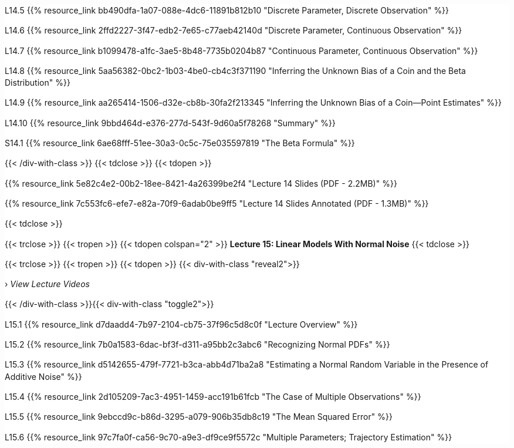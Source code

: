 L14.5 {{% resource_link bb490dfa-1a07-088e-4dc6-11891b812b10 "Discrete Parameter, Discrete Observation" %}}

L14.6 {{% resource_link 2ffd2227-3f47-edb2-7e65-c77aeb42140d "Discrete Parameter, Continuous Observation" %}}

L14.7 {{% resource_link b1099478-a1fc-3ae5-8b48-7735b0204b87 "Continuous Parameter, Continuous Observation" %}}

L14.8 {{% resource_link 5aa56382-0bc2-1b03-4be0-cb4c3f371190 "Inferring the Unknown Bias of a Coin and the Beta Distribution" %}}

L14.9 {{% resource_link aa265414-1506-d32e-cb8b-30fa2f213345 "Inferring the Unknown Bias of a Coin—Point Estimates" %}}

L14.10 {{% resource_link 9bbd464d-e376-277d-543f-9d60a5f78268 "Summary" %}}

S14.1 {{% resource_link 6ae68fff-51ee-30a3-0c5c-75e035597819 "The Beta Formula" %}}

{{< /div-with-class >}}
{{< tdclose >}}
{{< tdopen >}}


{{% resource_link 5e82c4e2-00b2-18ee-8421-4a26399be2f4 "Lecture 14 Slides (PDF - 2.2MB)" %}}

{{% resource_link 7c553fc6-efe7-e82a-70f9-6adab0be9ff5 "Lecture 14 Slides Annotated (PDF - 1.3MB)" %}}


{{< tdclose >}}

{{< trclose >}}
{{< tropen >}}
{{< tdopen colspan="2" >}}
**Lecture 15: Linear Models With Normal Noise**
{{< tdclose >}}

{{< trclose >}}
{{< tropen >}}
{{< tdopen >}}
{{< div-with-class "reveal2">}}

› _View Lecture Videos_

{{< /div-with-class >}}{{< div-with-class "toggle2">}}

L15.1 {{% resource_link d7daadd4-7b97-2104-cb75-37f96c5d8c0f "Lecture Overview" %}}

L15.2 {{% resource_link 7b0a1583-6dac-bf3f-d311-a95bb2c3abc6 "Recognizing Normal PDFs" %}}

L15.3 {{% resource_link d5142655-479f-7721-b3ca-abb4d71ba2a8 "Estimating a Normal Random Variable in the Presence of Additive Noise" %}}

L15.4 {{% resource_link 2d105209-7ac3-4951-1459-acc191b61fcb "The Case of Multiple Observations" %}}

L15.5 {{% resource_link 9ebccd9c-b86d-3295-a079-906b35db8c19 "The Mean Squared Error" %}}

L15.6 {{% resource_link 97c7fa0f-ca56-9c70-a9e3-df9ce9f5572c "Multiple Parameters; Trajectory Estimation" %}}
